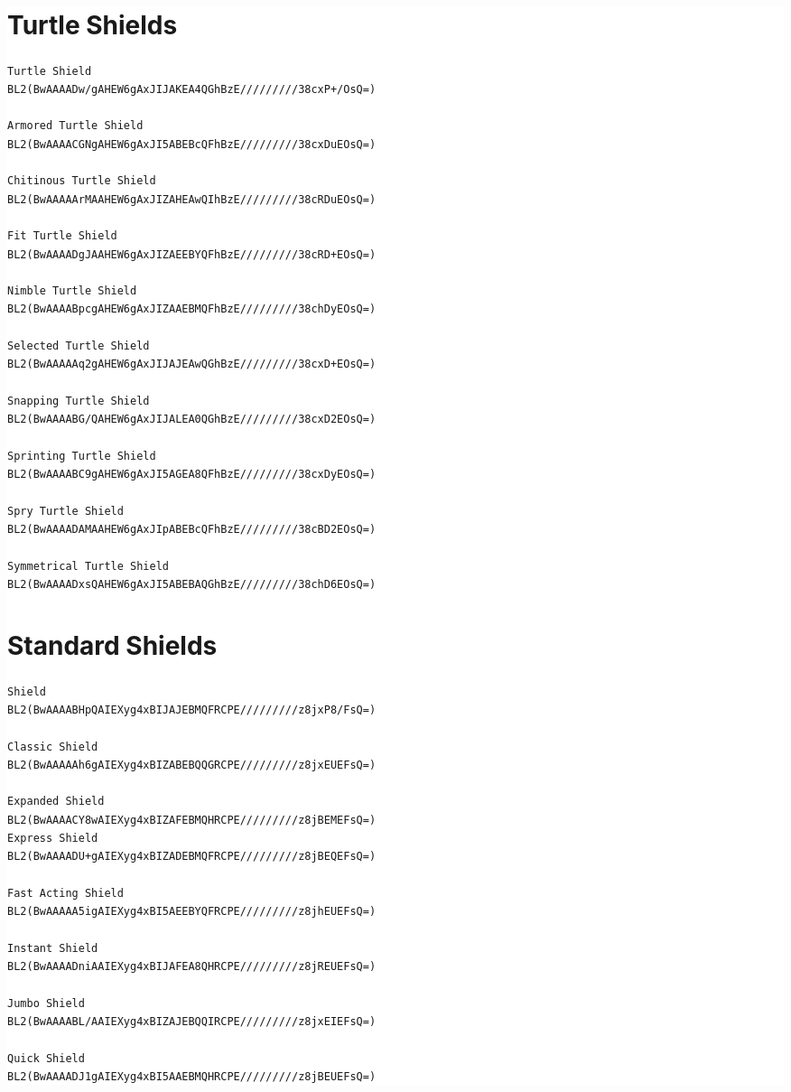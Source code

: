 # Turtle Shields

    Turtle Shield
    BL2(BwAAAADw/gAHEW6gAxJIJAKEA4QGhBzE/////////38cxP+/OsQ=)

    Armored Turtle Shield
    BL2(BwAAAACGNgAHEW6gAxJI5ABEBcQFhBzE/////////38cxDuEOsQ=)

    Chitinous Turtle Shield
    BL2(BwAAAAArMAAHEW6gAxJIZAHEAwQIhBzE/////////38cRDuEOsQ=)

    Fit Turtle Shield
    BL2(BwAAAADgJAAHEW6gAxJIZAEEBYQFhBzE/////////38cRD+EOsQ=)

    Nimble Turtle Shield
    BL2(BwAAAABpcgAHEW6gAxJIZAAEBMQFhBzE/////////38chDyEOsQ=)

    Selected Turtle Shield
    BL2(BwAAAAAq2gAHEW6gAxJIJAJEAwQGhBzE/////////38cxD+EOsQ=)

    Snapping Turtle Shield
    BL2(BwAAAABG/QAHEW6gAxJIJALEA0QGhBzE/////////38cxD2EOsQ=)

    Sprinting Turtle Shield
    BL2(BwAAAABC9gAHEW6gAxJI5AGEA8QFhBzE/////////38cxDyEOsQ=)

    Spry Turtle Shield
    BL2(BwAAAADAMAAHEW6gAxJIpABEBcQFhBzE/////////38cBD2EOsQ=)

    Symmetrical Turtle Shield
    BL2(BwAAAADxsQAHEW6gAxJI5ABEBAQGhBzE/////////38chD6EOsQ=)

# Standard Shields

    Shield
    BL2(BwAAAABHpQAIEXyg4xBIJAJEBMQFRCPE/////////z8jxP8/FsQ=)

    Classic Shield
    BL2(BwAAAAAh6gAIEXyg4xBIZABEBQQGRCPE/////////z8jxEUEFsQ=)

    Expanded Shield
    BL2(BwAAAACY8wAIEXyg4xBIZAFEBMQHRCPE/////////z8jBEMEFsQ=)
    Express Shield
    BL2(BwAAAADU+gAIEXyg4xBIZADEBMQFRCPE/////////z8jBEQEFsQ=)

    Fast Acting Shield
    BL2(BwAAAAA5igAIEXyg4xBI5AEEBYQFRCPE/////////z8jhEUEFsQ=)

    Instant Shield
    BL2(BwAAAADniAAIEXyg4xBIJAFEA8QHRCPE/////////z8jREUEFsQ=)

    Jumbo Shield
    BL2(BwAAAABL/AAIEXyg4xBIZAJEBQQIRCPE/////////z8jxEIEFsQ=)

    Quick Shield
    BL2(BwAAAADJ1gAIEXyg4xBI5AAEBMQHRCPE/////////z8jBEUEFsQ=)

